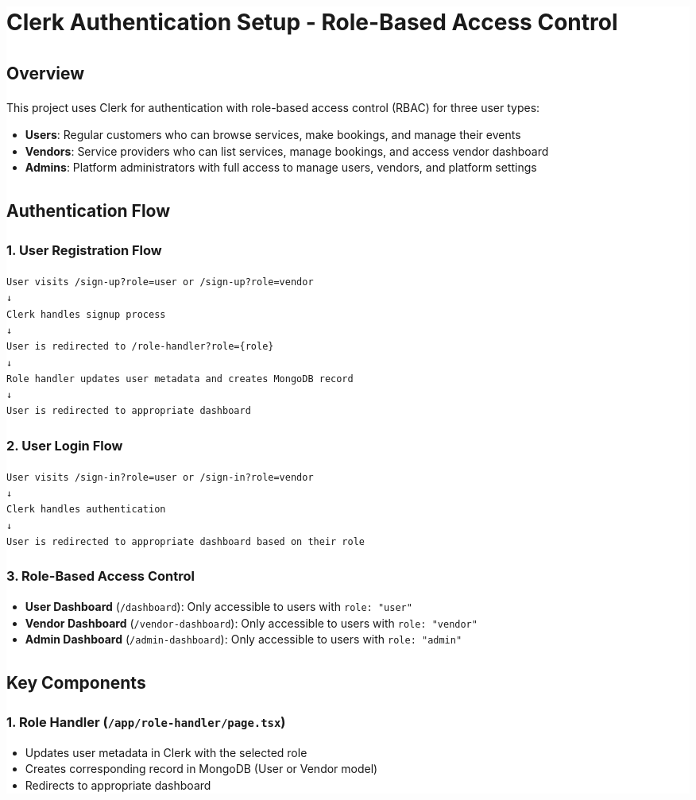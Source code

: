 # Clerk Authentication Setup - Role-Based Access Control

## Overview

This project uses Clerk for authentication with role-based access control (RBAC) for three user types:
- **Users**: Regular customers who can browse services, make bookings, and manage their events
- **Vendors**: Service providers who can list services, manage bookings, and access vendor dashboard
- **Admins**: Platform administrators with full access to manage users, vendors, and platform settings

## Authentication Flow

### 1. User Registration Flow
```
User visits /sign-up?role=user or /sign-up?role=vendor
↓
Clerk handles signup process
↓
User is redirected to /role-handler?role={role}
↓
Role handler updates user metadata and creates MongoDB record
↓
User is redirected to appropriate dashboard
```

### 2. User Login Flow
```
User visits /sign-in?role=user or /sign-in?role=vendor
↓
Clerk handles authentication
↓
User is redirected to appropriate dashboard based on their role
```

### 3. Role-Based Access Control
- **User Dashboard** (`/dashboard`): Only accessible to users with `role: "user"`
- **Vendor Dashboard** (`/vendor-dashboard`): Only accessible to users with `role: "vendor"`
- **Admin Dashboard** (`/admin-dashboard`): Only accessible to users with `role: "admin"`

## Key Components

### 1. Role Handler (`/app/role-handler/page.tsx`)
- Updates user metadata in Clerk with the selected role
- Creates corresponding record in MongoDB (User or Vendor model)
- Redirects to appropriate dashboard
